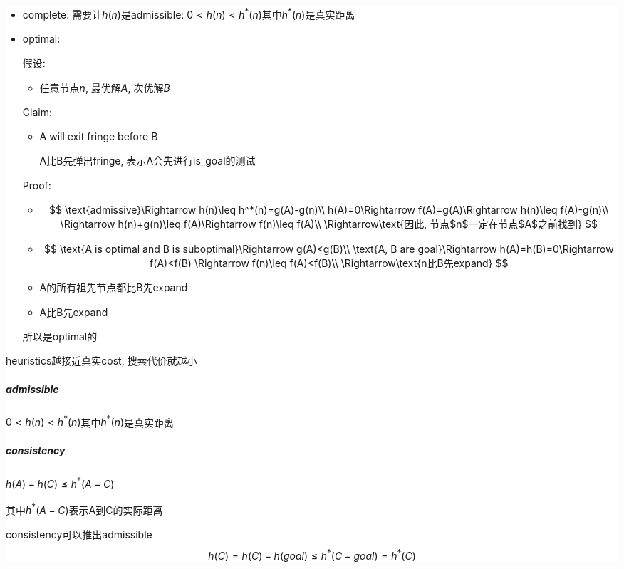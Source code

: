- complete: 需要让$h(n)$是admissible: $0<h(n)<h^*(n)$其中$h^*(n)$是真实距离

- optimal: 

  假设:

  - 任意节点$n$, 最优解$A$, 次优解$B$

  Claim:

  - A will exit fringe before B

    A比B先弹出fringe, 表示A会先进行is_goal的测试

  Proof:
  
  - $$
    \text{admissive}\Rightarrow h(n)\leq h^*(n)=g(A)-g(n)\\
    h(A)=0\Rightarrow f(A)=g(A)\Rightarrow h(n)\leq f(A)-g(n)\\
    \Rightarrow h(n)+g(n)\leq f(A)\Rightarrow f(n)\leq f(A)\\
    \Rightarrow\text{因此, 节点$n$一定在节点$A$之前找到}
    $$
  
  - $$
    \text{A is optimal and B is  suboptimal}\Rightarrow g(A)<g(B)\\
    \text{A, B are goal}\Rightarrow h(A)=h(B)=0\Rightarrow f(A)<f(B)
    \Rightarrow f(n)\leq f(A)<f(B)\\
    \Rightarrow\text{n比B先expand}
    $$
  
  - A的所有祖先节点都比B先expand
  
  - A比B先expand
  
  所以是optimal的

heuristics越接近真实cost, 搜索代价就越小

##### admissible

$0<h(n)<h^*(n)$其中$h^*(n)$是真实距离

##### consistency

$h(A)-h(C)\leq h^*(A-C)$

其中$h^*(A-C)$表示A到C的实际距离

consistency可以推出admissible
$$
h(C)=h(C)-h(goal)\leq h^*(C-goal)=h^*(C)
$$
